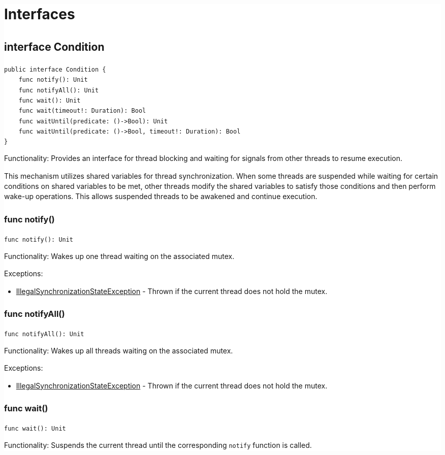 # Interfaces

## interface Condition

```cangjie
public interface Condition {
    func notify(): Unit
    func notifyAll(): Unit
    func wait(): Unit
    func wait(timeout!: Duration): Bool
    func waitUntil(predicate: ()->Bool): Unit
    func waitUntil(predicate: ()->Bool, timeout!: Duration): Bool
}
```

Functionality: Provides an interface for thread blocking and waiting for signals from other threads to resume execution.

This mechanism utilizes shared variables for thread synchronization. When some threads are suspended while waiting for certain conditions on shared variables to be met, other threads modify the shared variables to satisfy those conditions and then perform wake-up operations. This allows suspended threads to be awakened and continue execution.

### func notify()

```cangjie
func notify(): Unit
```

Functionality: Wakes up one thread waiting on the associated mutex.

Exceptions:

- [IllegalSynchronizationStateException](sync_package_exceptions.md#class-illegalsynchronizationstateexception) - Thrown if the current thread does not hold the mutex.

### func notifyAll()

```cangjie
func notifyAll(): Unit
```

Functionality: Wakes up all threads waiting on the associated mutex.

Exceptions:

- [IllegalSynchronizationStateException](sync_package_exceptions.md#class-illegalsynchronizationstateexception) - Thrown if the current thread does not hold the mutex.

### func wait()

```cangjie
func wait(): Unit
```

Functionality: Suspends the current thread until the corresponding `notify` function is called.
